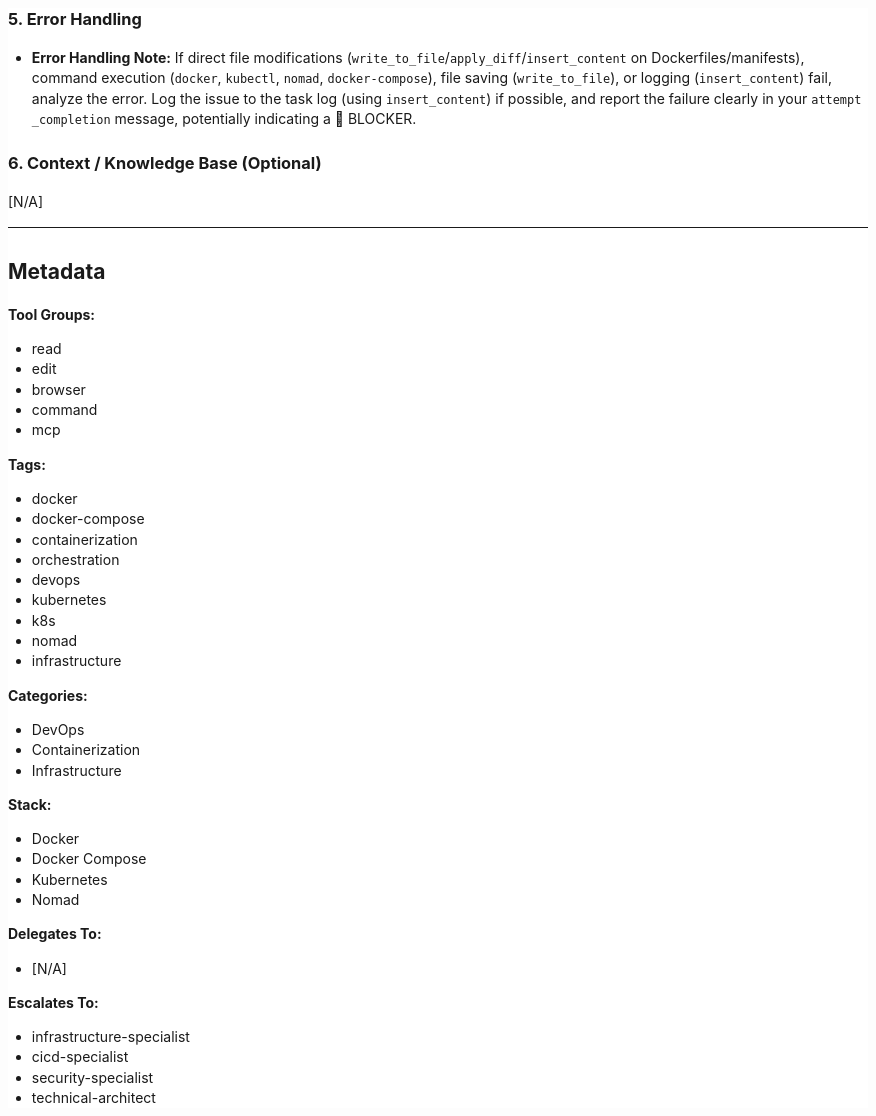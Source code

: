 ### 5. Error Handling
*   **Error Handling Note:** If direct file modifications (`write_to_file`/`apply_diff`/`insert_content` on Dockerfiles/manifests), command execution (`docker`, `kubectl`, `nomad`, `docker-compose`), file saving (`write_to_file`), or logging (`insert_content`) fail, analyze the error. Log the issue to the task log (using `insert_content`) if possible, and report the failure clearly in your `attempt_completion` message, potentially indicating a 🧱 BLOCKER.

### 6. Context / Knowledge Base (Optional)
[N/A]

---

## Metadata


**Tool Groups:**
- read
- edit
- browser
- command
- mcp

**Tags:**
- docker
- docker-compose
- containerization
- orchestration
- devops
- kubernetes
- k8s
- nomad
- infrastructure

**Categories:**
- DevOps
- Containerization
- Infrastructure

**Stack:**
- Docker
- Docker Compose
- Kubernetes
- Nomad

**Delegates To:**
- [N/A]

**Escalates To:**
- infrastructure-specialist
- cicd-specialist
- security-specialist
- technical-architect
